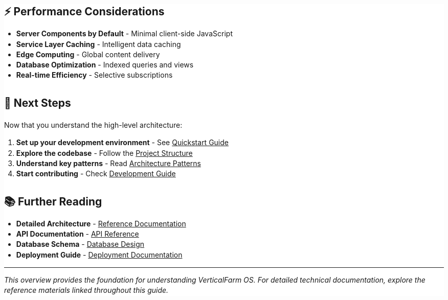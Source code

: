 ## ⚡ Performance Considerations

- **Server Components by Default** - Minimal client-side JavaScript
- **Service Layer Caching** - Intelligent data caching
- **Edge Computing** - Global content delivery
- **Database Optimization** - Indexed queries and views
- **Real-time Efficiency** - Selective subscriptions

## 🔄 Next Steps

Now that you understand the high-level architecture:

1. **Set up your development environment** - See [Quickstart Guide](/docs/getting-started/quickstart.md)
2. **Explore the codebase** - Follow the [Project Structure](#-project-structure)
3. **Understand key patterns** - Read [Architecture Patterns](/docs/reference/architecture/patterns.md)
4. **Start contributing** - Check [Development Guide](/docs/02-development/README.md)

## 📚 Further Reading

- **Detailed Architecture** - [Reference Documentation](/docs/reference/architecture/)
- **API Documentation** - [API Reference](/docs/03-api/)
- **Database Schema** - [Database Design](/docs/reference/architecture/database-design.md)
- **Deployment Guide** - [Deployment Documentation](/docs/04-deployment/)

---

*This overview provides the foundation for understanding VerticalFarm OS. For detailed technical documentation, explore the reference materials linked throughout this guide.*
